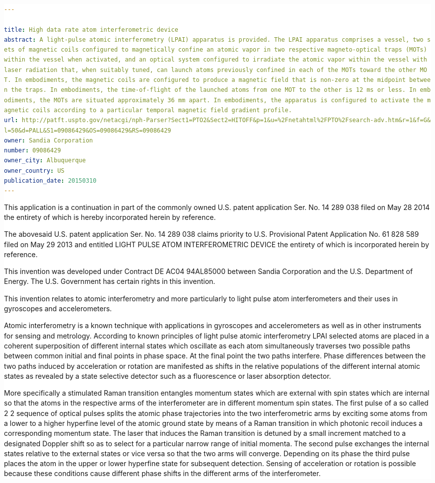 ```yaml
---

title: High data rate atom interferometric device
abstract: A light-pulse atomic interferometry (LPAI) apparatus is provided. The LPAI apparatus comprises a vessel, two sets of magnetic coils configured to magnetically confine an atomic vapor in two respective magneto-optical traps (MOTs) within the vessel when activated, and an optical system configured to irradiate the atomic vapor within the vessel with laser radiation that, when suitably tuned, can launch atoms previously confined in each of the MOTs toward the other MOT. In embodiments, the magnetic coils are configured to produce a magnetic field that is non-zero at the midpoint between the traps. In embodiments, the time-of-flight of the launched atoms from one MOT to the other is 12 ms or less. In embodiments, the MOTs are situated approximately 36 mm apart. In embodiments, the apparatus is configured to activate the magnetic coils according to a particular temporal magnetic field gradient profile.
url: http://patft.uspto.gov/netacgi/nph-Parser?Sect1=PTO2&Sect2=HITOFF&p=1&u=%2Fnetahtml%2FPTO%2Fsearch-adv.htm&r=1&f=G&l=50&d=PALL&S1=09086429&OS=09086429&RS=09086429
owner: Sandia Corporation
number: 09086429
owner_city: Albuquerque
owner_country: US
publication_date: 20150310
---
```

This application is a continuation in part of the commonly owned U.S. patent application Ser. No. 14 289 038 filed on May 28 2014 the entirety of which is hereby incorporated herein by reference.

The abovesaid U.S. patent application Ser. No. 14 289 038 claims priority to U.S. Provisional Patent Application No. 61 828 589 filed on May 29 2013 and entitled LIGHT PULSE ATOM INTERFEROMETRIC DEVICE the entirety of which is incorporated herein by reference.

This invention was developed under Contract DE AC04 94AL85000 between Sandia Corporation and the U.S. Department of Energy. The U.S. Government has certain rights in this invention.

This invention relates to atomic interferometry and more particularly to light pulse atom interferometers and their uses in gyroscopes and accelerometers.

Atomic interferometry is a known technique with applications in gyroscopes and accelerometers as well as in other instruments for sensing and metrology. According to known principles of light pulse atomic interferometry LPAI selected atoms are placed in a coherent superposition of different internal states which oscillate as each atom simultaneously traverses two possible paths between common initial and final points in phase space. At the final point the two paths interfere. Phase differences between the two paths induced by acceleration or rotation are manifested as shifts in the relative populations of the different internal atomic states as revealed by a state selective detector such as a fluorescence or laser absorption detector.

More specifically a stimulated Raman transition entangles momentum states which are external with spin states which are internal so that the atoms in the respective arms of the interferometer are in different momentum spin states. The first pulse of a so called 2 2 sequence of optical pulses splits the atomic phase trajectories into the two interferometric arms by exciting some atoms from a lower to a higher hyperfine level of the atomic ground state by means of a Raman transition in which photonic recoil induces a corresponding momentum state. The laser that induces the Raman transition is detuned by a small increment matched to a designated Doppler shift so as to select for a particular narrow range of initial momenta. The second pulse exchanges the internal states relative to the external states or vice versa so that the two arms will converge. Depending on its phase the third pulse places the atom in the upper or lower hyperfine state for subsequent detection. Sensing of acceleration or rotation is possible because these conditions cause different phase shifts in the different arms of the interferometer.
